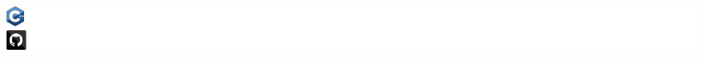   <code><a href="https://en.wikipedia.org/wiki/C%2B%2B"><img title="C++" height="25" src="assets/images/cpp.svg"></a></code>  
  <code><a href="https://github.com"><img title="GitHub" height="25" src="assets/images/github.svg"></a></code> 
</p>
